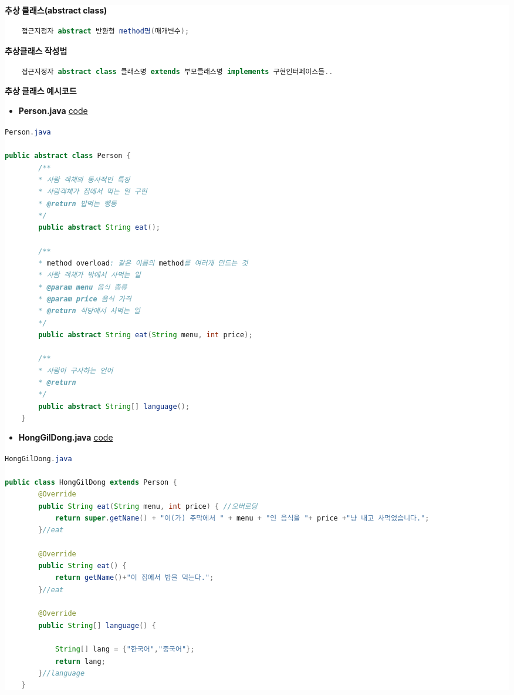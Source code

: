 **추상 클래스(abstract class)**
```java
    접근지정자 abstract 반환형 method명(매개변수);
```
**추상클래스 작성법**
```java
    접근지정자 abstract class 클래스명 extends 부모클래스명 implements 구현인터페이스들..
```

**추상 클래스 예시코드**
- **Person.java** [code](https://github.com/Jangilkyu/sist-fullstack-class/blob/master/Java/days15/Person.java)
```java
Person.java

public abstract class Person {
        /**
        * 사람 객체의 동사적인 특징
        * 사람객체가 집에서 먹는 일 구현
        * @return 밥먹는 행동
        */
        public abstract String eat();

        /**
        * method overload: 같은 이름의 method를 여러개 만드는 것
        * 사람 객체가 밖에서 사먹는 일
        * @param menu 음식 종류
        * @param price 음식 가격
        * @return 식당에서 사먹는 일
        */
        public abstract String eat(String menu, int price);

        /**
        * 사람이 구사하는 언어 
        * @return
        */
        public abstract String[] language(); 
    }
```

- **HongGilDong.java** [code](https://github.com/Jangilkyu/sist-fullstack-class/blob/master/Java/days15/HongGilDong.java)

```java
HongGilDong.java

public class HongGilDong extends Person {
        @Override
        public String eat(String menu, int price) { //오버로딩
            return super.getName() + "이(가) 주막에서 " + menu + "인 음식을 "+ price +"냥 내고 사먹었습니다."; 
        }//eat

        @Override
        public String eat() {
            return getName()+"이 집에서 밥을 먹는다.";
        }//eat

        @Override
        public String[] language() {
            
            String[] lang = {"한국어","중국어"};
            return lang;
        }//language
    }
```